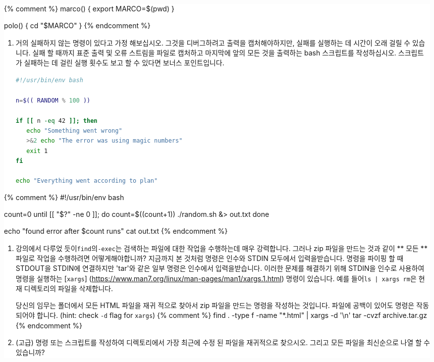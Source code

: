 {% comment %}
marco() {
    export MARCO=$(pwd)
}

polo() {
    cd "$MARCO"
}
{% endcomment %}

1. 거의 실패하지 않는 명령이 있다고 가정 해보십시오. 그것을 디버그하려고 출력을 캡처해야하지만, 실패를 실행하는 데 시간이 오래 걸릴 수 있습니다.
실패 할 때까지 표준 출력 및 오류 스트림을 파일로 캡처하고 마지막에 앞의 모든 것을 출력하는 bash 스크립트를 작성하십시오. 스크립트가 실패하는 데 걸린 실행 횟수도 보고 할 수 있다면 보너스 포인트입니다.

    ```bash
    #!/usr/bin/env bash

    n=$(( RANDOM % 100 ))

    if [[ n -eq 42 ]]; then
       echo "Something went wrong"
       >&2 echo "The error was using magic numbers"
       exit 1
    fi

    echo "Everything went according to plan"
    ```

{% comment %}
#!/usr/bin/env bash

count=0
until [[ "$?" -ne 0 ]];
do
  count=$((count+1))
  ./random.sh &> out.txt
done

echo "found error after $count runs"
cat out.txt
{% endcomment %}

1. 강의에서 다루었 듯이`find`의`-exec`는 검색하는 파일에 대한 작업을 수행하는데 매우 강력합니다. 
그러나 zip 파일을 만드는 것과 같이 ** 모든 ** 파일로 작업을 수행하려면 어떻게해야합니까?
지금까지 본 것처럼 명령은 인수와 STDIN 모두에서 입력을받습니다.
명령을 파이핑 할 때 STDOUT을 STDIN에 연결하지만 'tar'와 같은 일부 명령은 인수에서 입력을받습니다.
이러한 문제를 해결하기 위해 STDIN을 인수로 사용하여 명령을 실행하는 [`xargs`] (https://www.man7.org/linux/man-pages/man1/xargs.1.html) 명령이 있습니다.
예를 들어`ls | xargs rm`은 현재 디렉토리의 파일을 삭제합니다.

    당신의 임무는 폴더에서 모든 HTML 파일을 재귀 적으로 찾아서 zip 파일을 만드는 명령을 작성하는 것입니다. 파일에 공백이 있어도 명령은 작동되어야 합니다. (hint: check `-d` flag for `xargs`)
    {% comment %}
    find . -type f -name "*.html" | xargs -d '\n'  tar -cvzf archive.tar.gz
    {% endcomment %}

1. (고급) 명령 또는 스크립트를 작성하여 디렉토리에서 가장 최근에 수정 된 파일을 재귀적으로 찾으시오. 그리고 모든 파일을 최신순으로 나열 할 수 있습니까?
